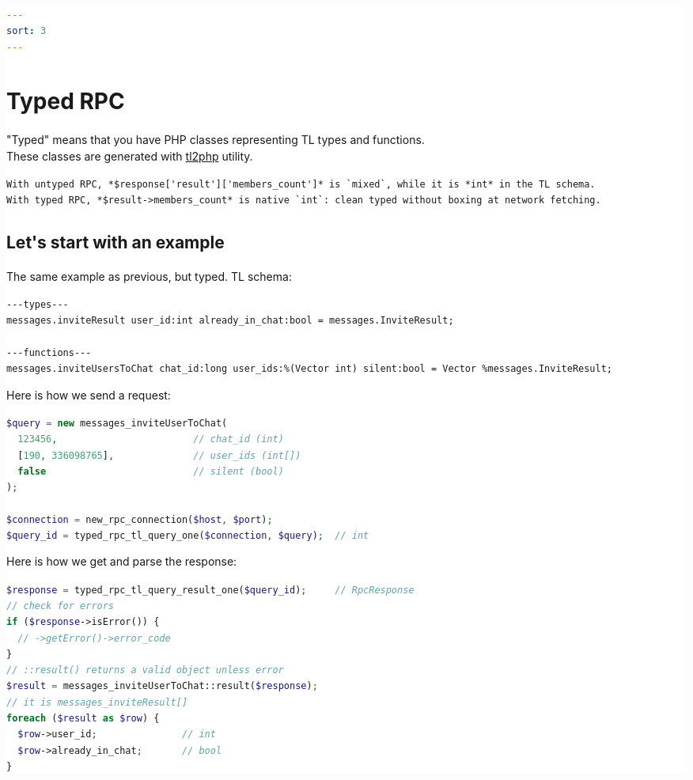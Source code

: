 ```yaml
---
sort: 3
---
```


# Typed RPC

"Typed" means that you have PHP classes representing TL types and functions.  
These classes are generated with [tl2php](./tl2php.md) utility.

```tip
With untyped RPC, *$response['result']['members_count']* is `mixed`, while it is *int* in the TL schema.  
With typed RPC, *$result->members_count* is native `int`: clean typed without boxing at network fetching.
```


## Let's start with an example

The same example as previous, but typed. TL schema:
```
---types---
messages.inviteResult user_id:int already_in_chat:bool = messages.InviteResult;

---functions---
messages.inviteUsersToChat chat_id:long user_ids:%(Vector int) silent:bool = Vector %messages.InviteResult; 
```

Here is how we send a request:
```php
$query = new messages_inviteUserToChat(
  123456,                        // chat_id (int)
  [190, 336098765],              // user_ids (int[])
  false                          // silent (bool)
);

$connection = new_rpc_connection($host, $port);
$query_id = typed_rpc_tl_query_one($connection, $query);  // int
```

Here is how we get and parse the response:
```php
$response = typed_rpc_tl_query_result_one($query_id);     // RpcResponse
// check for errors
if ($response->isError()) {
  // ->getError()->error_code
}
// ::result() returns a valid object unless error
$result = messages_inviteUserToChat::result($response);
// it is messages_inviteResult[] 
foreach ($result as $row) {  
  $row->user_id;               // int
  $row->already_in_chat;       // bool
}
```
